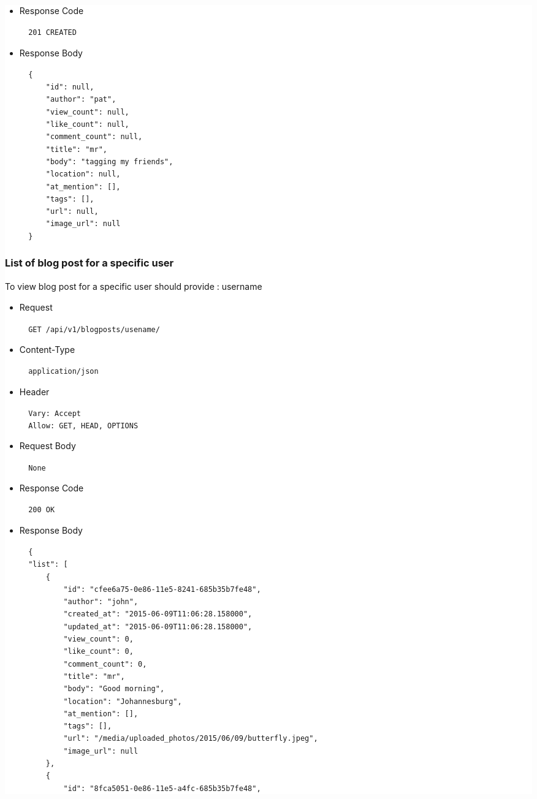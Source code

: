 		
* Response Code

		201 CREATED

* Response Body

		{
    		"id": null,
    		"author": "pat",
    		"view_count": null,
    		"like_count": null,
    		"comment_count": null,
    		"title": "mr",
    		"body": "tagging my friends",
    		"location": null,
    		"at_mention": [],
    		"tags": [],
    		"url": null,
    		"image_url": null
		} 
        		
<a id="list-blog-post"></a>

### List of blog post for a specific user


To view blog post for a specific user should provide : username

* Request
		
		GET /api/v1/blogposts/usename/

* Content-Type

		application/json
		
* Header 

		Vary: Accept
		Allow: GET, HEAD, OPTIONS

* Request Body
		
		None
		
* Response Code

		200 OK
			
* Response Body

		{
    	"list": [
        	{
            	"id": "cfee6a75-0e86-11e5-8241-685b35b7fe48",
            	"author": "john",
            	"created_at": "2015-06-09T11:06:28.158000",
            	"updated_at": "2015-06-09T11:06:28.158000",
            	"view_count": 0,
            	"like_count": 0,
            	"comment_count": 0,
            	"title": "mr",
            	"body": "Good morning",
            	"location": "Johannesburg",
            	"at_mention": [],
            	"tags": [],
            	"url": "/media/uploaded_photos/2015/06/09/butterfly.jpeg",
            	"image_url": null
        	},
        	{
            	"id": "8fca5051-0e86-11e5-a4fc-685b35b7fe48",